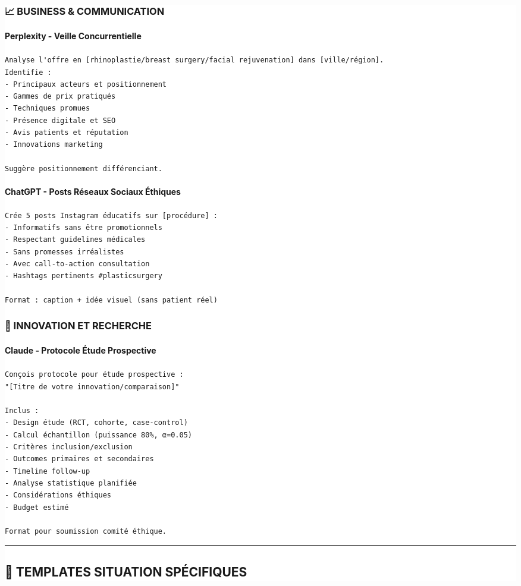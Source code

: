 ### 📈 BUSINESS & COMMUNICATION

#### Perplexity - Veille Concurrentielle
```
Analyse l'offre en [rhinoplastie/breast surgery/facial rejuvenation] dans [ville/région].
Identifie :
- Principaux acteurs et positionnement
- Gammes de prix pratiqués
- Techniques promues
- Présence digitale et SEO
- Avis patients et réputation
- Innovations marketing

Suggère positionnement différenciant.
```

#### ChatGPT - Posts Réseaux Sociaux Éthiques
```
Crée 5 posts Instagram éducatifs sur [procédure] :
- Informatifs sans être promotionnels
- Respectant guidelines médicales
- Sans promesses irréalistes
- Avec call-to-action consultation
- Hashtags pertinents #plasticsurgery

Format : caption + idée visuel (sans patient réel)
```

### 🔬 INNOVATION ET RECHERCHE

#### Claude - Protocole Étude Prospective
```
Conçois protocole pour étude prospective :
"[Titre de votre innovation/comparaison]"

Inclus :
- Design étude (RCT, cohorte, case-control)
- Calcul échantillon (puissance 80%, α=0.05)
- Critères inclusion/exclusion
- Outcomes primaires et secondaires
- Timeline follow-up
- Analyse statistique planifiée
- Considérations éthiques
- Budget estimé

Format pour soumission comité éthique.
```

---

## 🎯 TEMPLATES SITUATION SPÉCIFIQUES
